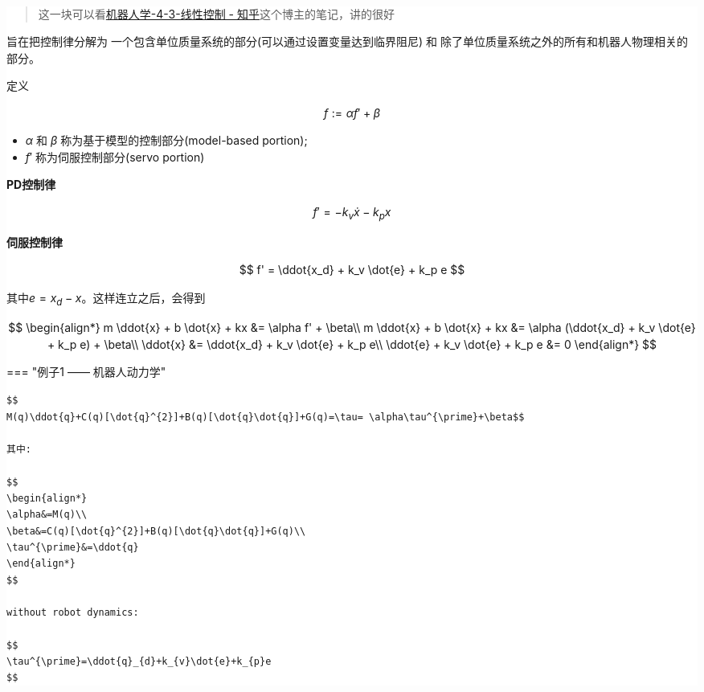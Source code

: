 > 这一块可以看[机器人学-4-3-线性控制 - 知乎](https://zhuanlan.zhihu.com/p/340272432)这个博主的笔记，讲的很好



旨在把控制律分解为 一个包含单位质量系统的部分(可以通过设置变量达到临界阻尼) 和 除了单位质量系统之外的所有和机器人物理相关的部分。

定义

$$
f := \alpha f' + \beta
$$

- $\alpha$ 和 $\beta$ 称为基于模型的控制部分(model-based portion); 
- $f'$ 称为伺服控制部分(servo portion)


**PD控制律**

$$
f' = -k_v \dot{x} - k_p x
$$



**伺服控制律**


$$
f' = \ddot{x_d} + k_v \dot{e} + k_p e
$$

其中$e = x_d - x$。这样连立之后，会得到

$$
\begin{align*}
m \ddot{x}  + b \dot{x} + kx &= \alpha f' + \beta\\
m \ddot{x}  + b \dot{x} + kx &= \alpha (\ddot{x_d} + k_v \dot{e} + k_p e) + \beta\\
\ddot{x} &= \ddot{x_d} + k_v \dot{e} + k_p e\\
\ddot{e} + k_v \dot{e} + k_p e &= 0
\end{align*}
$$


=== "例子1 —— 机器人动力学"

    $$
    M(q)\ddot{q}+C(q)[\dot{q}^{2}]+B(q)[\dot{q}\dot{q}]+G(q)=\tau= \alpha\tau^{\prime}+\beta$$

    其中:

    $$
    \begin{align*}
    \alpha&=M(q)\\
    \beta&=C(q)[\dot{q}^{2}]+B(q)[\dot{q}\dot{q}]+G(q)\\
    \tau^{\prime}&=\ddot{q}
    \end{align*}
    $$

    without robot dynamics: 

    $$
    \tau^{\prime}=\ddot{q}_{d}+k_{v}\dot{e}+k_{p}e
    $$
